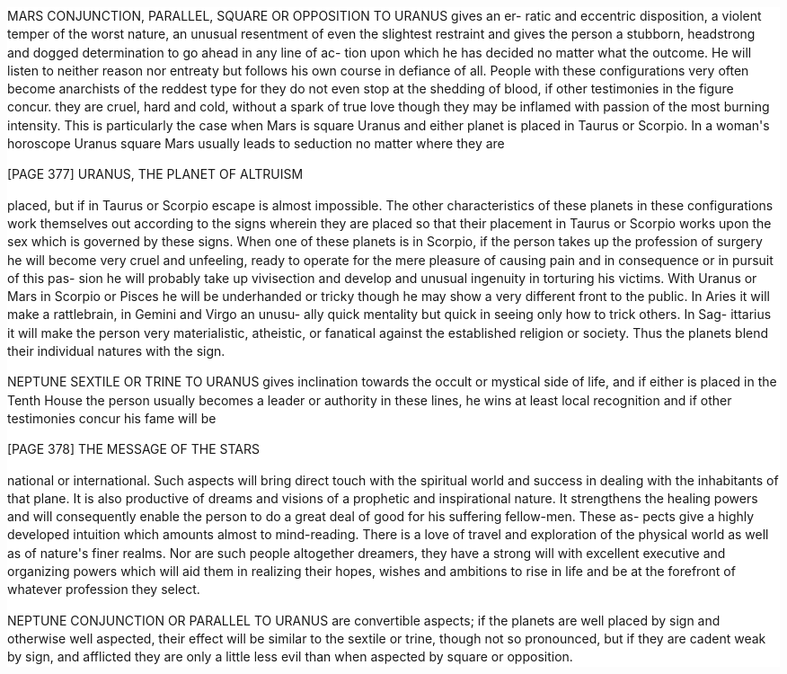    MARS CONJUNCTION,  PARALLEL,  SQUARE OR OPPOSITION TO URANUS gives an er-
ratic  and eccentric disposition,  a violent temper of the worst nature,  an
unusual  resentment of even the slightest restraint and gives the  person  a
stubborn, headstrong and dogged determination to go ahead in any line of ac-
tion upon which he has decided no matter what the outcome.   He will  listen
to  neither  reason nor entreaty but follows his own course in  defiance  of
all.   People with these configurations very often become anarchists of  the
reddest  type for they do not even stop at the shedding of blood,  if  other
testimonies in the figure concur.  they are cruel, hard and cold,  without a
spark  of  true love though they may be inflamed with passion  of  the  most
burning intensity.  This is particularly the case when Mars is square Uranus
and  either planet is placed in Taurus or Scorpio.   In a woman's  horoscope
Uranus  square  Mars  usually  leads  to  seduction no matter where they are


[PAGE 377]                                    URANUS, THE PLANET OF ALTRUISM

placed,  but if in Taurus or Scorpio escape is almost impossible.  The other
characteristics of these planets in these configurations work themselves out
according  to the signs wherein they are placed so that their  placement  in
Taurus or Scorpio works upon the sex which is governed by these signs.  When
one of these planets is in Scorpio, if the person takes up the profession of
surgery  he will become very cruel and unfeeling,  ready to operate for  the
mere pleasure of causing pain and in consequence or in pursuit of this  pas-
sion he will probably take up vivisection and develop and unusual  ingenuity
in torturing his victims.   With Uranus or Mars in Scorpio or Pisces he will
be  underhanded or tricky though he may show a very different front  to  the
public.   In Aries it will make a rattlebrain, in Gemini and Virgo an unusu-
ally quick mentality but quick in seeing only how to trick others.   In Sag-
ittarius it will make the person very materialistic, atheistic, or fanatical
against the established religion or society.   Thus the planets blend  their
individual natures with the sign.

   NEPTUNE  SEXTILE OR TRINE TO URANUS gives inclination towards the  occult
or  mystical side of life,  and if either is placed in the Tenth  House  the
person  usually  becomes a leader or authority in these lines,  he  wins  at
least local recognition and if other testimonies  concur  his  fame  will be


[PAGE 378]                                          THE MESSAGE OF THE STARS

national  or international.   Such aspects will bring direct touch with  the
spiritual  world and success in dealing with the inhabitants of that  plane.
It is also productive of dreams and visions of a prophetic and inspirational
nature.   It strengthens the healing powers and will consequently enable the
person to do a great deal of good for his suffering fellow-men.   These  as-
pects   give   a  highly  developed  intuition  which  amounts   almost   to
mind-reading.   There  is a love of travel and exploration of  the  physical
world as well as of nature's finer realms.   Nor are such people  altogether
dreamers,  they have a strong will with excellent executive  and  organizing
powers which will aid them in realizing their hopes, wishes and ambitions to
rise in life and be at the forefront of whatever profession they select.

   NEPTUNE CONJUNCTION OR PARALLEL TO URANUS are convertible aspects; if the
planets  are well placed by sign and otherwise well aspected,  their  effect
will be similar to the sextile or trine,  though not so pronounced,  but  if
they are cadent weak by sign, and afflicted they are only a little less evil
than when aspected by square or opposition.

